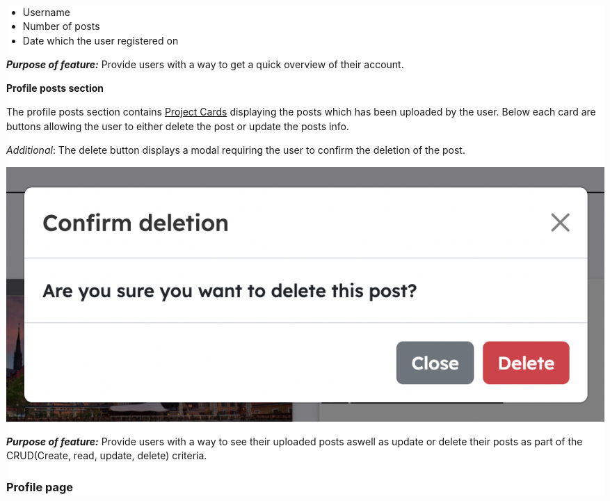 - Username
- Number of posts
- Date which the user registered on

___Purpose of feature:___
Provide users with a way to get a quick overview of their account.

__Profile posts section__

The profile posts section contains [Project Cards](#project-cards) displaying the posts which has been uploaded by the user. Below each card are buttons allowing the user to either delete the post or update the posts info.

_Additional_: The delete button displays a modal requiring the user to confirm the deletion of the post.

![Delete post modal](media/deletepostmodal.png)

___Purpose of feature:___
Provide users with a way to see their uploaded posts aswell as update or delete their posts as part of the CRUD(Create, read, update, delete) criteria.

<a name="profile-page"></a>
### __Profile page__
